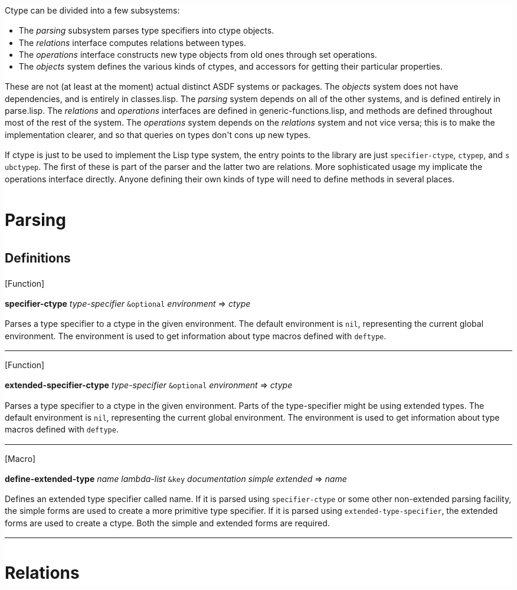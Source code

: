 Ctype can be divided into a few subsystems:

* The _parsing_ subsystem parses type specifiers into ctype objects.
* The _relations_ interface computes relations between types.
* The _operations_ interface constructs new type objects from old ones through set operations.
* The _objects_ system defines the various kinds of ctypes, and accessors for getting their particular properties.

These are not (at least at the moment) actual distinct ASDF systems or packages. The _objects_ system does not have dependencies, and is entirely in classes.lisp. The _parsing_ system depends on all of the other systems, and is defined entirely in parse.lisp. The _relations_ and _operations_ interfaces are defined in generic-functions.lisp, and methods are defined throughout most of the rest of the system. The _operations_ system depends on the _relations_ system and not vice versa; this is to make the implementation clearer, and so that queries on types don't cons up new types.

If ctype is just to be used to implement the Lisp type system, the entry points to the library are just `specifier-ctype`, `ctypep`, and `subctypep`. The first of these is part of the parser and the latter two are relations. More sophisticated usage my implicate the operations interface directly. Anyone defining their own kinds of type will need to define methods in several places.

# Parsing

## Definitions

[Function]

**specifier-ctype** *type-specifier* `&optional` *environment* => *ctype*

Parses a type specifier to a ctype in the given environment. The default environment is `nil`, representing the current global environment. The environment is used to get information about type macros defined with `deftype`.

---

[Function]

**extended-specifier-ctype** *type-specifier* `&optional` *environment* => *ctype*

Parses a type specifier to a ctype in the given environment. Parts of the type-specifier might be using extended types. The default environment is `nil`, representing the current global environment. The environment is used to get information about type macros defined with `deftype`.

---

[Macro]

**define-extended-type** *name* *lambda-list* `&key` *documentation* *simple* *extended* => *name*

Defines an extended type specifier called name. If it is parsed using `specifier-ctype` or some other non-extended parsing facility, the simple forms are used to create a more primitive type specifier. If it is parsed using `extended-type-specifier`, the extended forms are used to create a ctype.  Both the simple and extended forms are required.

---

# Relations
